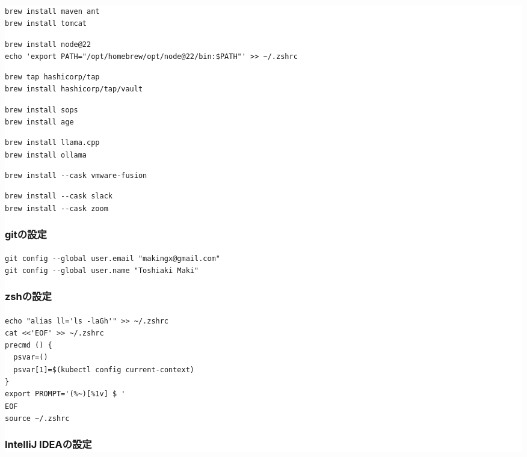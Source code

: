 ```
brew install maven ant
brew install tomcat
```

```
brew install node@22
echo 'export PATH="/opt/homebrew/opt/node@22/bin:$PATH"' >> ~/.zshrc
```

```
brew tap hashicorp/tap
brew install hashicorp/tap/vault
```

```
brew install sops
brew install age
```

```
brew install llama.cpp
brew install ollama
```

```
brew install --cask vmware-fusion
```

```
brew install --cask slack
brew install --cask zoom
```


### gitの設定

```
git config --global user.email "makingx@gmail.com"
git config --global user.name "Toshiaki Maki"
```

### zshの設定

```
echo "alias ll='ls -laGh'" >> ~/.zshrc
cat <<'EOF' >> ~/.zshrc
precmd () {
  psvar=()
  psvar[1]=$(kubectl config current-context)
}
export PROMPT='(%~)[%1v] $ '
EOF
source ~/.zshrc
```

### IntelliJ IDEAの設定
